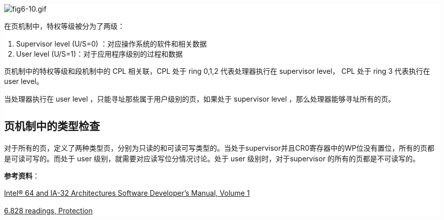 ![fig6-10.gif](/images/operating-system/6.828/protection/fig6-10.gif)

在页机制中，特权等级被分为了两级：

1. Supervisor level (U/S=0) ：对应操作系统的软件和相关数据
2. User level (U/S=1)：对于应用程序级别的过程和数据

页机制中的特权等级和段机制中的 CPL 相关联，CPL 处于 ring 0,1,2 代表处理器执行在 supervisor level， CPL 处于 ring 3 代表执行在 user level。

当处理器执行在 user level ，只能寻址那些属于用户级别的页，如果处于  supervisor level ，那么处理器能够寻址所有的页。

## 页机制中的类型检查

对于所有的页，定义了两种类型页，分别为只读的和可读可写类型的。当处于supervisor并且CR0寄存器中的WP位没有置位，所有的页都是可读可写的。而处于 user 级别，就需要对应读写位分情况讨论。处于 user 级别时，对于supervisor 的所有的页都是不可读写的。




**参考资料**：

[Intel® 64 and IA-32 Architectures Software Developer’s Manual, Volume 1](https://pdos.csail.mit.edu/6.828/2018/readings/ia32/IA32-1.pdf)

[6.828 readings, Protection](https://pdos.csail.mit.edu/6.828/2018/readings/i386/c06.htm)


